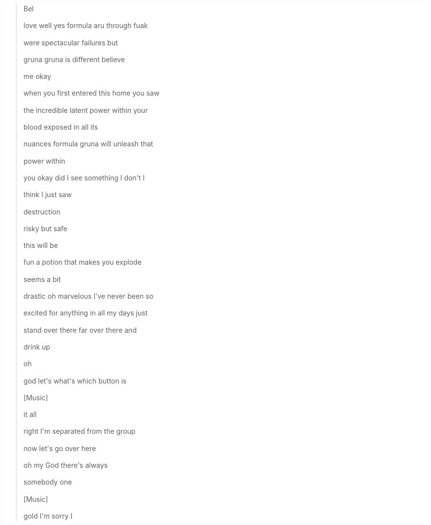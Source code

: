 >
> Bel
>
> love well yes formula aru through fuak
>
> were spectacular failures but
>
> gruna gruna is different believe
>
> me okay
>
> when you first entered this home you saw
>
> the incredible latent power within your
>
> blood exposed in all its
>
> nuances formula gruna will unleash that
>
> power within
>
> you okay did I see something I don&#39;t I
>
> think I just saw
>
> destruction
>
> risky but safe
>
> this will be
>
> fun a potion that makes you explode
>
> seems a bit
>
> drastic oh marvelous I&#39;ve never been so
>
> excited for anything in all my days just
>
> stand over there far over there and
>
> drink up
>
> oh
>
> god let&#39;s 
what&#39;s which button is
>
> [Music]
>
> it all
>
> right I&#39;m separated from the group
>
> now let&#39;s go over here
>
> oh my God there&#39;s always
>
> somebody one
>
> [Music]
>
> gold I&#39;m sorry I
>